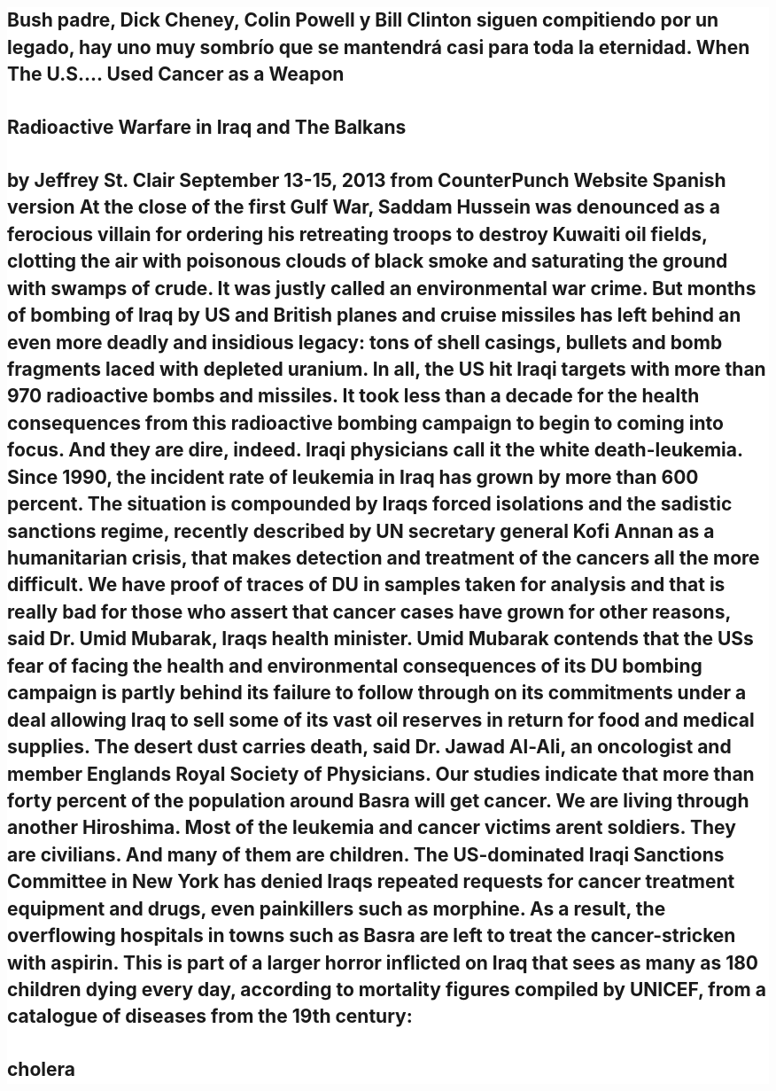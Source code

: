 Bush padre,
Dick Cheney, Colin Powell y
Bill
Clinton siguen compitiendo
por un legado, hay uno muy sombrío que se mantendrá casi para toda la
eternidad.
When The U.S....
Used Cancer as a Weapon
-
Radioactive Warfare in Iraq and The Balkans
-
by
Jeffrey St. Clair
September 13-15, 2013
from
CounterPunch
Website
Spanish
version
At the close of the first Gulf War,
Saddam Hussein was denounced as a
ferocious villain for ordering his retreating troops to destroy Kuwaiti oil
fields, clotting the air with poisonous clouds of black smoke and saturating
the ground with swamps of crude.
It was justly called an environmental war crime.
But months of bombing of Iraq by US and British planes and cruise missiles
has left behind an even more deadly and insidious legacy: tons of shell
casings, bullets and bomb fragments laced with depleted uranium. In all, the
US hit Iraqi targets with more than 970 radioactive bombs and missiles.
It took less than a decade for the health consequences from this radioactive
bombing campaign to begin to coming into focus. And they are dire, indeed.
Iraqi physicians call it the white death-leukemia. Since 1990, the
incident rate of leukemia in Iraq has grown by more than 600 percent.
The situation is compounded by Iraqs forced
isolations and the sadistic sanctions regime, recently described by UN
secretary general Kofi Annan as a humanitarian crisis, that makes
detection and treatment of the cancers all the more difficult.
We have proof of traces of DU in samples
taken for analysis and that is really bad for those who assert that
cancer cases have grown for other reasons, said Dr. Umid Mubarak,
Iraqs health minister.
Umid Mubarak contends that the USs fear
of facing the health and environmental consequences of its DU bombing
campaign is partly behind its failure to follow through on its commitments
under a deal allowing Iraq to sell some of its vast oil reserves in return
for food and medical supplies.
The desert dust carries death, said Dr.
Jawad Al-Ali, an oncologist and member Englands Royal Society of
Physicians. Our studies indicate that more than forty percent of the
population around Basra will get cancer. We are living through another
Hiroshima.
Most of the leukemia and cancer victims arent
soldiers. They are civilians. And many of them are children.
The US-dominated Iraqi Sanctions Committee in
New York has denied Iraqs repeated requests for cancer treatment equipment
and drugs, even painkillers such as morphine. As a result, the overflowing
hospitals in towns such as Basra are left to treat the cancer-stricken with
aspirin.
This is part of a larger horror inflicted on Iraq that sees as many as 180
children dying every day, according to mortality figures compiled by UNICEF,
from a catalogue of diseases from the 19th century:
-
cholera
-